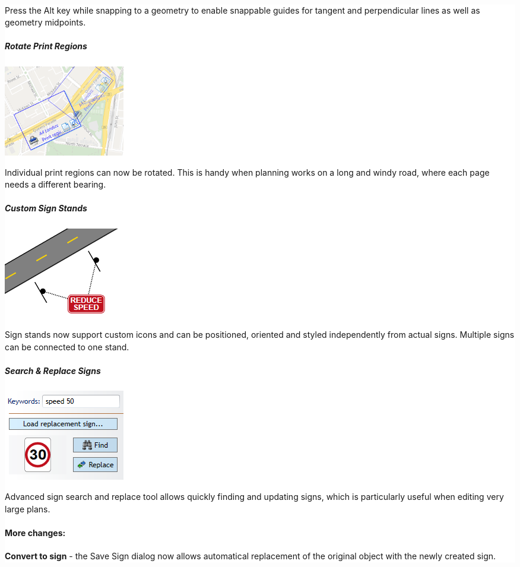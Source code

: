 Press the Alt key while snapping to a geometry to enable snappable guides for tangent and perpendicular lines as well as geometry midpoints.

##### Rotate Print Regions

![Rotate Print Regions](./assets/132418122783332978-rotate_regions.png)

Individual print regions can now be rotated. This is handy when planning works on a long and windy road, where each page needs a different bearing.

##### Custom Sign Stands

![Custom Sign Stands](./assets/132418122876977841-sign_stands.png)

Sign stands now support custom icons and can be positioned, oriented and styled independently from actual signs. Multiple signs can be connected to one stand.

##### Search & Replace Signs

![Search & Replace Signs](./assets/132418123005287517-search_signs.png)

Advanced sign search and replace tool allows quickly finding and updating signs, which is particularly useful when editing very large plans.



#### More changes:

 **Convert to sign** - the Save Sign dialog now allows automatical replacement of the original object with the newly created sign.
